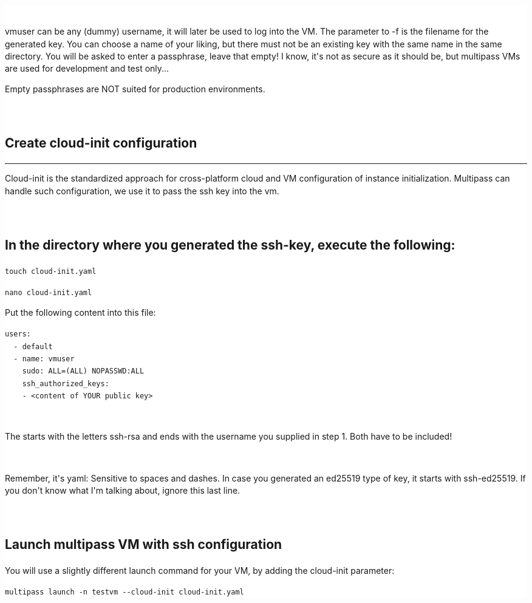<br>

vmuser can be any (dummy) username, it will later be used to log into the VM.
The parameter to -f is the filename for the generated key. You can choose a name of your liking, but there must not be an existing key with the same name in the same directory.
You will be asked to enter a passphrase, leave that empty! I know, it's not as secure as it should be, but multipass VMs are used for development and test only...

Empty passphrases are NOT suited for production environments.

<br>

## Create cloud-init configuration
---
Cloud-init is the standardized approach for cross-platform cloud and VM configuration of instance initialization.
Multipass can handle such configuration, we use it to pass the ssh key into the vm.

<br>

## In the directory where you generated the ssh-key, execute the following:

`touch cloud-init.yaml`

`nano cloud-init.yaml`


Put the following content into this file:
```
users:
  - default
  - name: vmuser
    sudo: ALL=(ALL) NOPASSWD:ALL
    ssh_authorized_keys:
    - <content of YOUR public key> 
```

<br>

The <content of YOUR public key> starts with the letters ssh-rsa and ends with the username you supplied in step 1. Both have to be included!

<br>

Remember, it's yaml: Sensitive to spaces and dashes.
In case you generated an ed25519 type of key, it starts with ssh-ed25519. If you don't know what I'm talking about, ignore this last line.

<br>

## Launch multipass VM with ssh configuration
You will use a slightly different launch command for your VM, by adding the cloud-init parameter:

`multipass launch -n testvm --cloud-init cloud-init.yaml`
